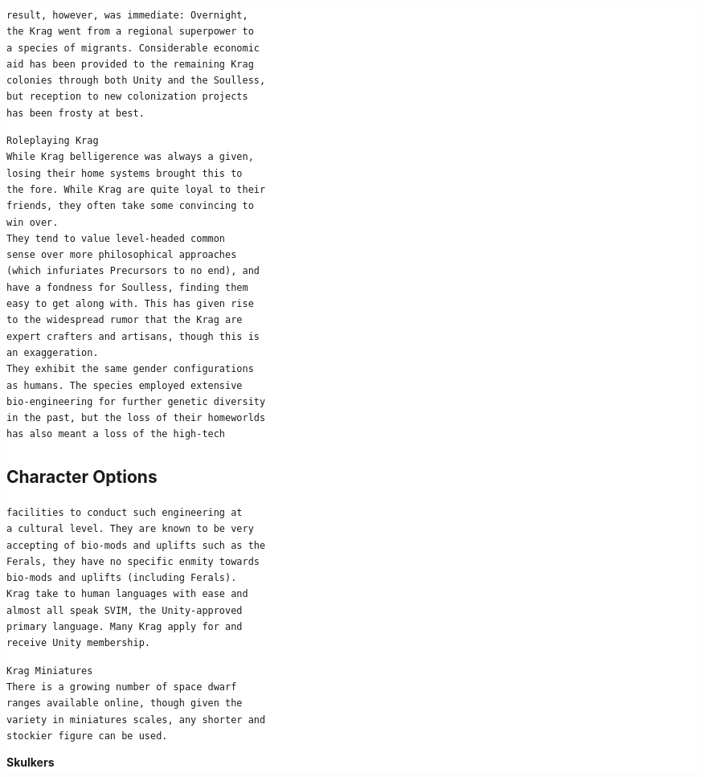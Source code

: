 ```
result, however, was immediate: Overnight,
the Krag went from a regional superpower to
a species of migrants. Considerable economic
aid has been provided to the remaining Krag
colonies through both Unity and the Soulless,
but reception to new colonization projects
has been frosty at best.
```
```
Roleplaying Krag
While Krag belligerence was always a given,
losing their home systems brought this to
the fore. While Krag are quite loyal to their
friends, they often take some convincing to
win over.
They tend to value level-headed common
sense over more philosophical approaches
(which infuriates Precursors to no end), and
have a fondness for Soulless, finding them
easy to get along with. This has given rise
to the widespread rumor that the Krag are
expert crafters and artisans, though this is
an exaggeration.
They exhibit the same gender configurations
as humans. The species employed extensive
bio-engineering for further genetic diversity
in the past, but the loss of their homeworlds
has also meant a loss of the high-tech
```
## Character Options


```
facilities to conduct such engineering at
a cultural level. They are known to be very
accepting of bio-mods and uplifts such as the
Ferals, they have no specific enmity towards
bio-mods and uplifts (including Ferals).
Krag take to human languages with ease and
almost all speak SVIM, the Unity-approved
primary language. Many Krag apply for and
receive Unity membership.
```
```
Krag Miniatures
There is a growing number of space dwarf
ranges available online, though given the
variety in miniatures scales, any shorter and
stockier figure can be used.
```
**Skulkers**
